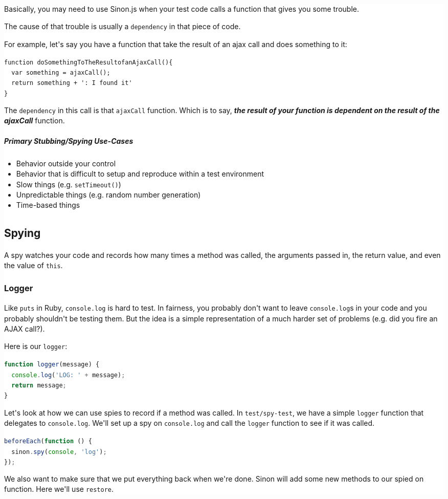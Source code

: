 Basically, you may need to use Sinon.js when your test code calls a function that gives you some trouble.

The cause of that trouble is usually a `dependency` in that piece of code.

For example, let's say you have a function that take the result of an ajax call and does something to it:

```
function doSomethingToTheResultofanAjaxCall(){
  var something = ajaxCall();
  return something + ': I found it'
}
```

The `dependency` in this call is that `ajaxCall` function. Which is to say, ***the result of your function is dependent on the result of the ajaxCall*** function.

##### Primary Stubbing/Spying Use-Cases

* Behavior outside your control
* Behavior that is difficult to setup and reproduce within a test environment
* Slow things (e.g. `setTimeout()`)
* Unpredictable things (e.g. random number generation)
* Time-based things

## Spying

A spy watches your code and records how many times a method was called, the arguments passed in, the return value, and even the value of `this`.

### Logger

Like `puts` in Ruby, `console.log` is hard to test. In fairness, you probably don't want to leave `console.log`s in your code and you probably shouldn't be testing them. But the idea is a simple representation of a much harder set of problems (e.g. did you fire an AJAX call?).

Here is our `logger`:

```js
function logger(message) {
  console.log('LOG: ' + message);
  return message;
}
```

Let's look at how we can use spies to record if a method was called. In `test/spy-test`, we have a simple `logger` function that delegates to `console.log`. We'll set up a spy on `console.log` and call the `logger` function to see if it was called.

```js
beforeEach(function () {
  sinon.spy(console, 'log');
});
```

We also want to make sure that we put everything back when we're done. Sinon will add some new methods to our spied on function. Here we'll use `restore`.
